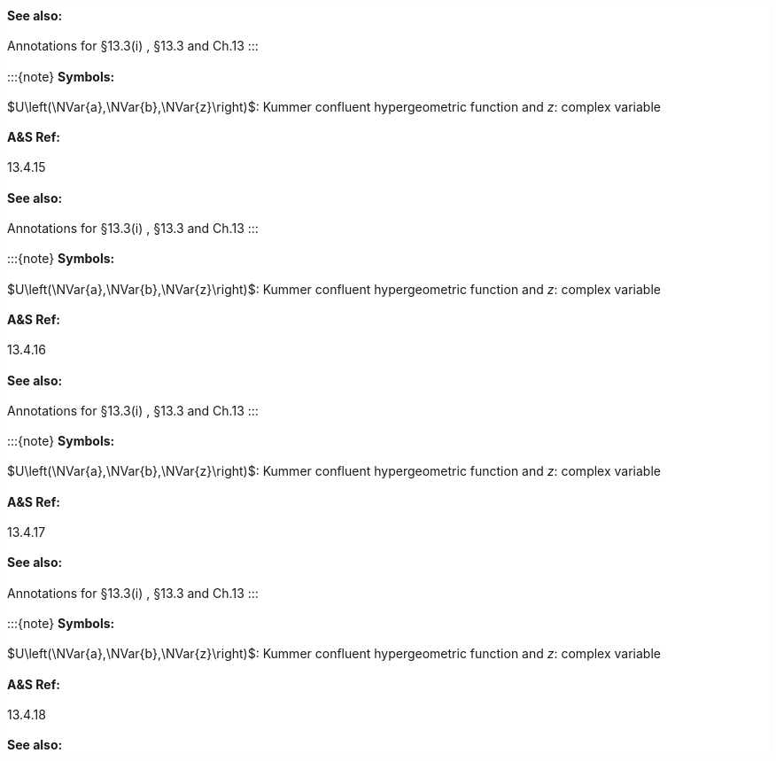 **See also:**

Annotations for §13.3(i) , §13.3 and Ch.13
:::

:::{note}
**Symbols:**

$U\left(\NVar{a},\NVar{b},\NVar{z}\right)$: Kummer confluent hypergeometric function and $z$: complex variable

**A&S Ref:**

13.4.15

**See also:**

Annotations for §13.3(i) , §13.3 and Ch.13
:::

:::{note}
**Symbols:**

$U\left(\NVar{a},\NVar{b},\NVar{z}\right)$: Kummer confluent hypergeometric function and $z$: complex variable

**A&S Ref:**

13.4.16

**See also:**

Annotations for §13.3(i) , §13.3 and Ch.13
:::

:::{note}
**Symbols:**

$U\left(\NVar{a},\NVar{b},\NVar{z}\right)$: Kummer confluent hypergeometric function and $z$: complex variable

**A&S Ref:**

13.4.17

**See also:**

Annotations for §13.3(i) , §13.3 and Ch.13
:::

:::{note}
**Symbols:**

$U\left(\NVar{a},\NVar{b},\NVar{z}\right)$: Kummer confluent hypergeometric function and $z$: complex variable

**A&S Ref:**

13.4.18

**See also:**
